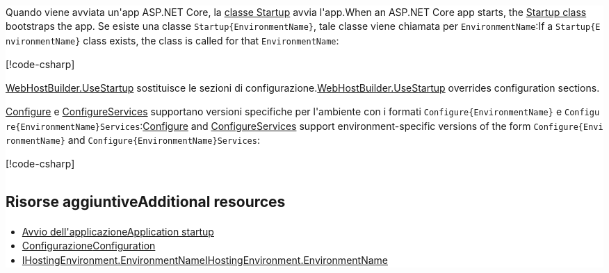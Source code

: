 <span data-ttu-id="7fe5e-194">Quando viene avviata un'app ASP.NET Core, la [classe Startup](xref:fundamentals/startup) avvia l'app.</span><span class="sxs-lookup"><span data-stu-id="7fe5e-194">When an ASP.NET Core app starts, the [Startup class](xref:fundamentals/startup) bootstraps the app.</span></span> <span data-ttu-id="7fe5e-195">Se esiste una classe `Startup{EnvironmentName}`, tale classe viene chiamata per `EnvironmentName`:</span><span class="sxs-lookup"><span data-stu-id="7fe5e-195">If a `Startup{EnvironmentName}` class exists, the class is called for that `EnvironmentName`:</span></span>

[!code-csharp[](environments/sample/WebApp1/StartupDev.cs?name=snippet&highlight=1)]

<span data-ttu-id="7fe5e-196">[WebHostBuilder.UseStartup<TStartup>](/dotnet/api/microsoft.aspnetcore.hosting.webhostbuilderextensions.usestartup#Microsoft_AspNetCore_Hosting_WebHostBuilderExtensions_UseStartup__1_Microsoft_AspNetCore_Hosting_IWebHostBuilder_) sostituisce le sezioni di configurazione.</span><span class="sxs-lookup"><span data-stu-id="7fe5e-196">[WebHostBuilder.UseStartup<TStartup>](/dotnet/api/microsoft.aspnetcore.hosting.webhostbuilderextensions.usestartup#Microsoft_AspNetCore_Hosting_WebHostBuilderExtensions_UseStartup__1_Microsoft_AspNetCore_Hosting_IWebHostBuilder_) overrides configuration sections.</span></span>

<span data-ttu-id="7fe5e-197">[Configure](/dotnet/api/microsoft.aspnetcore.hosting.startupbase.configure) e [ConfigureServices](/dotnet/api/microsoft.aspnetcore.hosting.startupbase.configureservices) supportano versioni specifiche per l'ambiente con i formati `Configure{EnvironmentName}` e `Configure{EnvironmentName}Services`:</span><span class="sxs-lookup"><span data-stu-id="7fe5e-197">[Configure](/dotnet/api/microsoft.aspnetcore.hosting.startupbase.configure) and [ConfigureServices](/dotnet/api/microsoft.aspnetcore.hosting.startupbase.configureservices) support environment-specific versions of the form `Configure{EnvironmentName}` and `Configure{EnvironmentName}Services`:</span></span>

[!code-csharp[](environments/sample/WebApp1/Startup.cs?name=snippet_all&highlight=15,37)]

## <a name="additional-resources"></a><span data-ttu-id="7fe5e-198">Risorse aggiuntive</span><span class="sxs-lookup"><span data-stu-id="7fe5e-198">Additional resources</span></span>

* [<span data-ttu-id="7fe5e-199">Avvio dell'applicazione</span><span class="sxs-lookup"><span data-stu-id="7fe5e-199">Application startup</span></span>](xref:fundamentals/startup)
* [<span data-ttu-id="7fe5e-200">Configurazione</span><span class="sxs-lookup"><span data-stu-id="7fe5e-200">Configuration</span></span>](xref:fundamentals/configuration/index)
* [<span data-ttu-id="7fe5e-201">IHostingEnvironment.EnvironmentName</span><span class="sxs-lookup"><span data-stu-id="7fe5e-201">IHostingEnvironment.EnvironmentName</span></span>](/dotnet/api/microsoft.aspnetcore.hosting.ihostingenvironment.environmentname)
